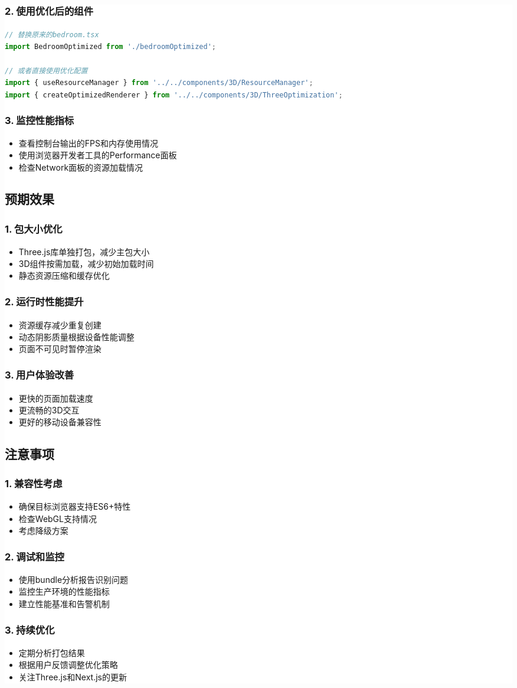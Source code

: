 ### 2. **使用优化后的组件**
```typescript
// 替换原来的bedroom.tsx
import BedroomOptimized from './bedroomOptimized';

// 或者直接使用优化配置
import { useResourceManager } from '../../components/3D/ResourceManager';
import { createOptimizedRenderer } from '../../components/3D/ThreeOptimization';
```

### 3. **监控性能指标**
- 查看控制台输出的FPS和内存使用情况
- 使用浏览器开发者工具的Performance面板
- 检查Network面板的资源加载情况

## 预期效果

### 1. **包大小优化**
- Three.js库单独打包，减少主包大小
- 3D组件按需加载，减少初始加载时间
- 静态资源压缩和缓存优化

### 2. **运行时性能提升**
- 资源缓存减少重复创建
- 动态阴影质量根据设备性能调整
- 页面不可见时暂停渲染

### 3. **用户体验改善**
- 更快的页面加载速度
- 更流畅的3D交互
- 更好的移动设备兼容性

## 注意事项

### 1. **兼容性考虑**
- 确保目标浏览器支持ES6+特性
- 检查WebGL支持情况
- 考虑降级方案

### 2. **调试和监控**
- 使用bundle分析报告识别问题
- 监控生产环境的性能指标
- 建立性能基准和告警机制

### 3. **持续优化**
- 定期分析打包结果
- 根据用户反馈调整优化策略
- 关注Three.js和Next.js的更新
